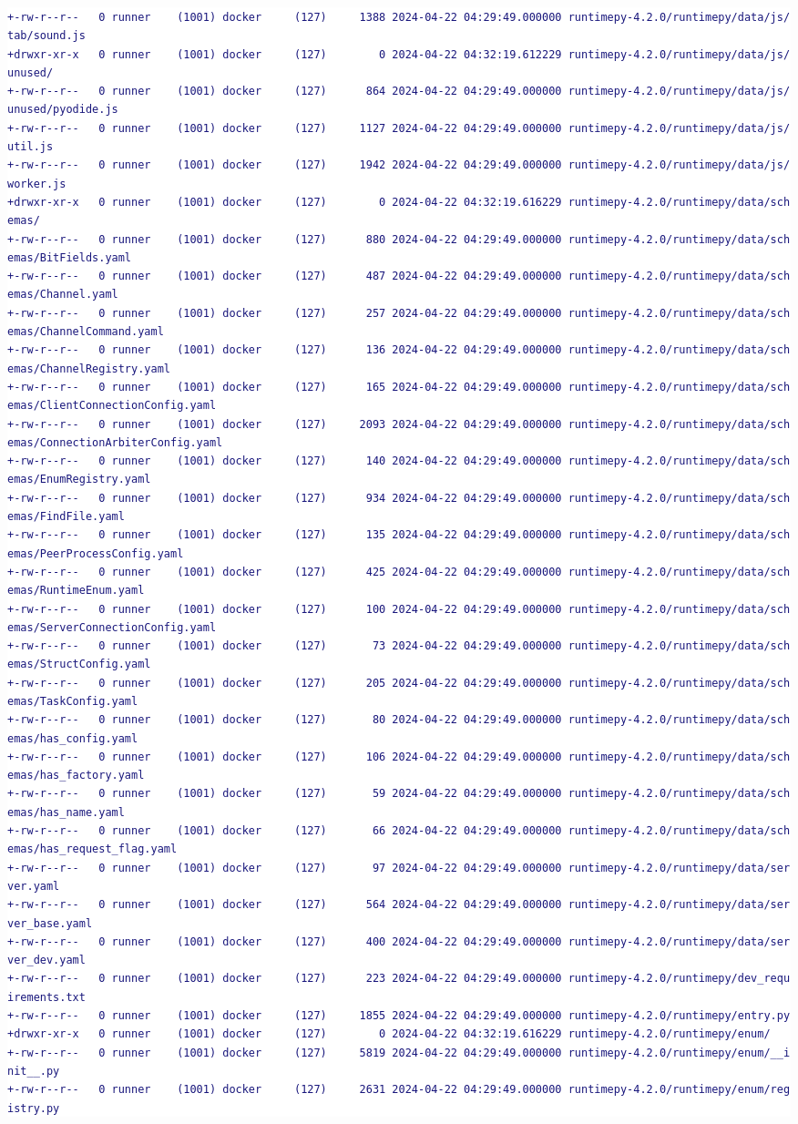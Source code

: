 ```diff
+-rw-r--r--   0 runner    (1001) docker     (127)     1388 2024-04-22 04:29:49.000000 runtimepy-4.2.0/runtimepy/data/js/tab/sound.js
+drwxr-xr-x   0 runner    (1001) docker     (127)        0 2024-04-22 04:32:19.612229 runtimepy-4.2.0/runtimepy/data/js/unused/
+-rw-r--r--   0 runner    (1001) docker     (127)      864 2024-04-22 04:29:49.000000 runtimepy-4.2.0/runtimepy/data/js/unused/pyodide.js
+-rw-r--r--   0 runner    (1001) docker     (127)     1127 2024-04-22 04:29:49.000000 runtimepy-4.2.0/runtimepy/data/js/util.js
+-rw-r--r--   0 runner    (1001) docker     (127)     1942 2024-04-22 04:29:49.000000 runtimepy-4.2.0/runtimepy/data/js/worker.js
+drwxr-xr-x   0 runner    (1001) docker     (127)        0 2024-04-22 04:32:19.616229 runtimepy-4.2.0/runtimepy/data/schemas/
+-rw-r--r--   0 runner    (1001) docker     (127)      880 2024-04-22 04:29:49.000000 runtimepy-4.2.0/runtimepy/data/schemas/BitFields.yaml
+-rw-r--r--   0 runner    (1001) docker     (127)      487 2024-04-22 04:29:49.000000 runtimepy-4.2.0/runtimepy/data/schemas/Channel.yaml
+-rw-r--r--   0 runner    (1001) docker     (127)      257 2024-04-22 04:29:49.000000 runtimepy-4.2.0/runtimepy/data/schemas/ChannelCommand.yaml
+-rw-r--r--   0 runner    (1001) docker     (127)      136 2024-04-22 04:29:49.000000 runtimepy-4.2.0/runtimepy/data/schemas/ChannelRegistry.yaml
+-rw-r--r--   0 runner    (1001) docker     (127)      165 2024-04-22 04:29:49.000000 runtimepy-4.2.0/runtimepy/data/schemas/ClientConnectionConfig.yaml
+-rw-r--r--   0 runner    (1001) docker     (127)     2093 2024-04-22 04:29:49.000000 runtimepy-4.2.0/runtimepy/data/schemas/ConnectionArbiterConfig.yaml
+-rw-r--r--   0 runner    (1001) docker     (127)      140 2024-04-22 04:29:49.000000 runtimepy-4.2.0/runtimepy/data/schemas/EnumRegistry.yaml
+-rw-r--r--   0 runner    (1001) docker     (127)      934 2024-04-22 04:29:49.000000 runtimepy-4.2.0/runtimepy/data/schemas/FindFile.yaml
+-rw-r--r--   0 runner    (1001) docker     (127)      135 2024-04-22 04:29:49.000000 runtimepy-4.2.0/runtimepy/data/schemas/PeerProcessConfig.yaml
+-rw-r--r--   0 runner    (1001) docker     (127)      425 2024-04-22 04:29:49.000000 runtimepy-4.2.0/runtimepy/data/schemas/RuntimeEnum.yaml
+-rw-r--r--   0 runner    (1001) docker     (127)      100 2024-04-22 04:29:49.000000 runtimepy-4.2.0/runtimepy/data/schemas/ServerConnectionConfig.yaml
+-rw-r--r--   0 runner    (1001) docker     (127)       73 2024-04-22 04:29:49.000000 runtimepy-4.2.0/runtimepy/data/schemas/StructConfig.yaml
+-rw-r--r--   0 runner    (1001) docker     (127)      205 2024-04-22 04:29:49.000000 runtimepy-4.2.0/runtimepy/data/schemas/TaskConfig.yaml
+-rw-r--r--   0 runner    (1001) docker     (127)       80 2024-04-22 04:29:49.000000 runtimepy-4.2.0/runtimepy/data/schemas/has_config.yaml
+-rw-r--r--   0 runner    (1001) docker     (127)      106 2024-04-22 04:29:49.000000 runtimepy-4.2.0/runtimepy/data/schemas/has_factory.yaml
+-rw-r--r--   0 runner    (1001) docker     (127)       59 2024-04-22 04:29:49.000000 runtimepy-4.2.0/runtimepy/data/schemas/has_name.yaml
+-rw-r--r--   0 runner    (1001) docker     (127)       66 2024-04-22 04:29:49.000000 runtimepy-4.2.0/runtimepy/data/schemas/has_request_flag.yaml
+-rw-r--r--   0 runner    (1001) docker     (127)       97 2024-04-22 04:29:49.000000 runtimepy-4.2.0/runtimepy/data/server.yaml
+-rw-r--r--   0 runner    (1001) docker     (127)      564 2024-04-22 04:29:49.000000 runtimepy-4.2.0/runtimepy/data/server_base.yaml
+-rw-r--r--   0 runner    (1001) docker     (127)      400 2024-04-22 04:29:49.000000 runtimepy-4.2.0/runtimepy/data/server_dev.yaml
+-rw-r--r--   0 runner    (1001) docker     (127)      223 2024-04-22 04:29:49.000000 runtimepy-4.2.0/runtimepy/dev_requirements.txt
+-rw-r--r--   0 runner    (1001) docker     (127)     1855 2024-04-22 04:29:49.000000 runtimepy-4.2.0/runtimepy/entry.py
+drwxr-xr-x   0 runner    (1001) docker     (127)        0 2024-04-22 04:32:19.616229 runtimepy-4.2.0/runtimepy/enum/
+-rw-r--r--   0 runner    (1001) docker     (127)     5819 2024-04-22 04:29:49.000000 runtimepy-4.2.0/runtimepy/enum/__init__.py
+-rw-r--r--   0 runner    (1001) docker     (127)     2631 2024-04-22 04:29:49.000000 runtimepy-4.2.0/runtimepy/enum/registry.py
```